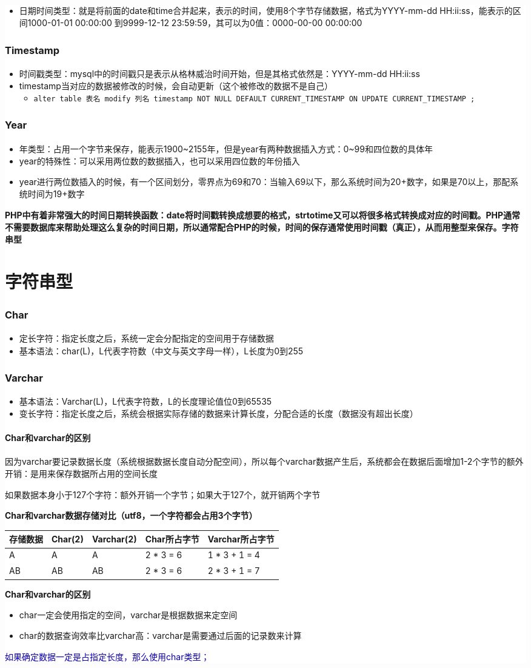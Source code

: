 + 日期时间类型：就是将前面的date和time合并起来，表示的时间，使用8个字节存储数据，格式为YYYY-mm-dd HH:ii:ss，能表示的区间1000-01-01
  00:00:00 到9999-12-12 23:59:59，其可以为0值：0000-00-00 00:00:00

### Timestamp

+ 时间戳类型：mysql中的时间戳只是表示从格林威治时间开始，但是其格式依然是：YYYY-mm-dd HH:ii:ss
+ timestamp当对应的数据被修改的时候，会自动更新（这个被修改的数据不是自己）
  - ```alter table 表名 modify 列名 timestamp NOT NULL DEFAULT CURRENT_TIMESTAMP ON UPDATE CURRENT_TIMESTAMP ;```

### Year

+ 年类型：占用一个字节来保存，能表示1900~2155年，但是year有两种数据插入方式：0~99和四位数的具体年
+  year的特殊性：可以采用两位数的数据插入，也可以采用四位数的年份插入
  -  year进行两位数插入的时候，有一个区间划分，零界点为69和70：当输入69以下，那么系统时间为20+数字，如果是70以上，那配系统时间为19+数字



**PHP中有着非常强大的时间日期转换函数：date将时间戳转换成想要的格式，strtotime又可以将很多格式转换成对应的时间戳。PHP通常不需要数据库来帮助处理这么复杂的时间日期，所以通常配合PHP的时候，时间的保存通常使用时间戳（真正），从而用整型来保存。字符串型**



# 字符串型

### Char

+ 定长字符：指定长度之后，系统一定会分配指定的空间用于存储数据
+ 基本语法：char(L)，L代表字符数（中文与英文字母一样），L长度为0到255

### Varchar

+ 基本语法：Varchar(L)，L代表字符数，L的长度理论值位0到65535
+ 变长字符：指定长度之后，系统会根据实际存储的数据来计算长度，分配合适的长度（数据没有超出长度）

#### Char和varchar的区别

因为varchar要记录数据长度（系统根据数据长度自动分配空间），所以每个varchar数据产生后，系统都会在数据后面增加1-2个字节的额外开销：是用来保存数据所占用的空间长度

如果数据本身小于127个字符：额外开销一个字节；如果大于127个，就开销两个字节

**Char和varchar数据存储对比（utf8，一个字符都会占用3个字节）**

| 存储数据 | Char(2) | Varchar(2) | Char所占字节 | Varchar所占字节 |
| -------- | ------- | ---------- | ------------ | --------------- |
| A        | A       | A          | 2 * 3 = 6    | 1 * 3 + 1 = 4   |
| AB       | AB      | AB         | 2 * 3 = 6    | 2 * 3 + 1 = 7   |

**Char和varchar的区别**

+ char一定会使用指定的空间，varchar是根据数据来定空间

+  char的数据查询效率比varchar高：varchar是需要通过后面的记录数来计算

 <font color='yellowb'>如果确定数据一定是占指定长度，那么使用char类型；</font>
